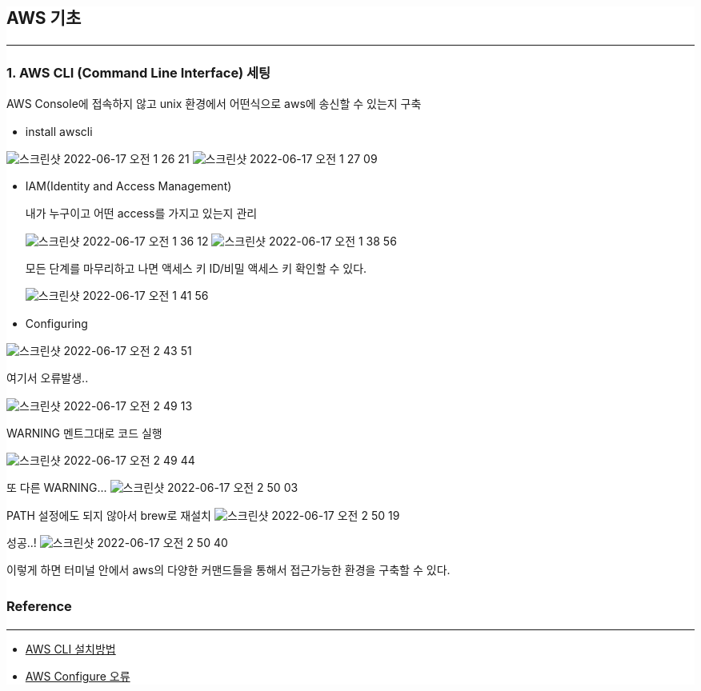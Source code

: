 ## AWS 기초

---

### 1. AWS CLI (Command Line Interface) 세팅

AWS Console에 접속하지 않고 unix 환경에서 어떤식으로 aws에 송신할 수 있는지 구축

- install awscli

<img width="1247" alt="스크린샷 2022-06-17 오전 1 26 21" src="https://user-images.githubusercontent.com/86764734/174119662-9597cbeb-9230-433a-bb79-1d049b4c594e.png">

<img width="604" alt="스크린샷 2022-06-17 오전 1 27 09" src="https://user-images.githubusercontent.com/86764734/174119790-cf71b2ad-853c-4a04-930f-e150c146d8d1.png">

- IAM(Identity and Access Management)

    내가 누구이고 어떤 access를 가지고 있는지 관리

    <img width="598" alt="스크린샷 2022-06-17 오전 1 36 12" src="https://user-images.githubusercontent.com/86764734/174121475-0d18ff58-cdb2-4b38-9a25-97dd003fbbb4.png">

    <img width="1194" alt="스크린샷 2022-06-17 오전 1 38 56" src="https://user-images.githubusercontent.com/86764734/174121983-7299f333-2352-42c4-95ab-1ade1275b53d.png">

    모든 단계를 마무리하고 나면 액세스 키 ID/비밀 액세스 키 확인할 수 있다.

    <img width="1183" alt="스크린샷 2022-06-17 오전 1 41 56" src="https://user-images.githubusercontent.com/86764734/174122844-0758c58e-2e8c-4cb8-a5c4-9d93a2cdc4d1.png">
    

- Configuring

<img width="721" alt="스크린샷 2022-06-17 오전 2 43 51" src="https://user-images.githubusercontent.com/86764734/174134067-6debfa54-15dc-4324-9221-f11510d27076.png">

여기서 오류발생..

<img width="1194" alt="스크린샷 2022-06-17 오전 2 49 13" src="https://user-images.githubusercontent.com/86764734/174134554-e1b5f677-52f2-4dc8-b9f7-0246480dd1c8.png">

WARNING 멘트그대로 코드 실행

<img width="1192" alt="스크린샷 2022-06-17 오전 2 49 44" src="https://user-images.githubusercontent.com/86764734/174134590-bcc772b2-690a-40ea-ba44-f8c061b4ff04.png">

또 다른 WARNING...
<img width="1189" alt="스크린샷 2022-06-17 오전 2 50 03" src="https://user-images.githubusercontent.com/86764734/174134628-11eca28b-0f3c-4665-ac08-dec218edf07e.png">

PATH 설정에도 되지 않아서 brew로 재설치
<img width="1187" alt="스크린샷 2022-06-17 오전 2 50 19" src="https://user-images.githubusercontent.com/86764734/174134677-3bbb6fee-c4cc-4c62-a3e1-bcefeced7abe.png">

성공..!
<img width="1193" alt="스크린샷 2022-06-17 오전 2 50 40" src="https://user-images.githubusercontent.com/86764734/174135011-9735e317-03fd-4b06-bac4-bb360453173e.png">

이렇게 하면 터미널 안에서 aws의 다양한 커맨드들을 통해서 접근가능한 환경을 구축할 수 있다. 

### Reference

---

- [AWS CLI 설치방법](https://devlos.tistory.com/37)

- [AWS Configure 오류](https://stackoverflow.com/questions/61026031/pip-installation-for-python3-problem-consider-adding-this-directory-to-path)